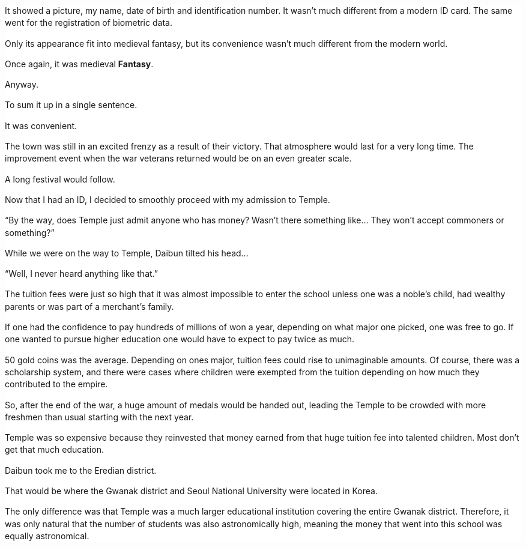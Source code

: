 It showed a picture, my name, date of birth and identification number. It wasn’t
much different from a modern ID card. The same went for the registration of
biometric data.

Only its appearance fit into medieval fantasy, but its convenience wasn’t much
different from the modern world.

Once again, it was medieval **Fantasy**.

Anyway.

To sum it up in a single sentence.

It was convenient.

The town was still in an excited frenzy as a result of their victory. That atmosphere
would last for a very long time. The improvement event when the war veterans
returned would be on an even greater scale.

A long festival would follow.

Now that I had an ID, I decided to smoothly proceed with my admission to Temple.

“By the way, does Temple just admit anyone who has money? Wasn’t there
something like... They won’t accept commoners or something?”

While we were on the way to Temple, Daibun tilted his head...



“Well, I never heard anything like that.”

The tuition fees were just so high that it was almost impossible to enter the school
unless one was a noble’s child, had wealthy parents or was part of a merchant’s
family.

If one had the confidence to pay hundreds of millions of won a year, depending on
what major one picked, one was free to go. If one wanted to pursue higher education
one would have to expect to pay twice as much.

50 gold coins was the average. Depending on ones major, tuition fees could rise to
unimaginable amounts. Of course, there was a scholarship system, and there were
cases where children were exempted from the tuition depending on how much they
contributed to the empire.

So, after the end of the war, a huge amount of medals would be handed out, leading
the Temple to be crowded with more freshmen than usual starting with the next
year.

Temple was so expensive because they reinvested that money earned from that huge
tuition fee into talented children. Most don’t get that much education.

Daibun took me to the Eredian district.

That would be where the Gwanak district and Seoul National University were located
in Korea.

The only difference was that Temple was a much larger educational institution
covering the entire Gwanak district. Therefore, it was only natural that the number
of students was also astronomically high, meaning the money that went into this
school was equally astronomical.
